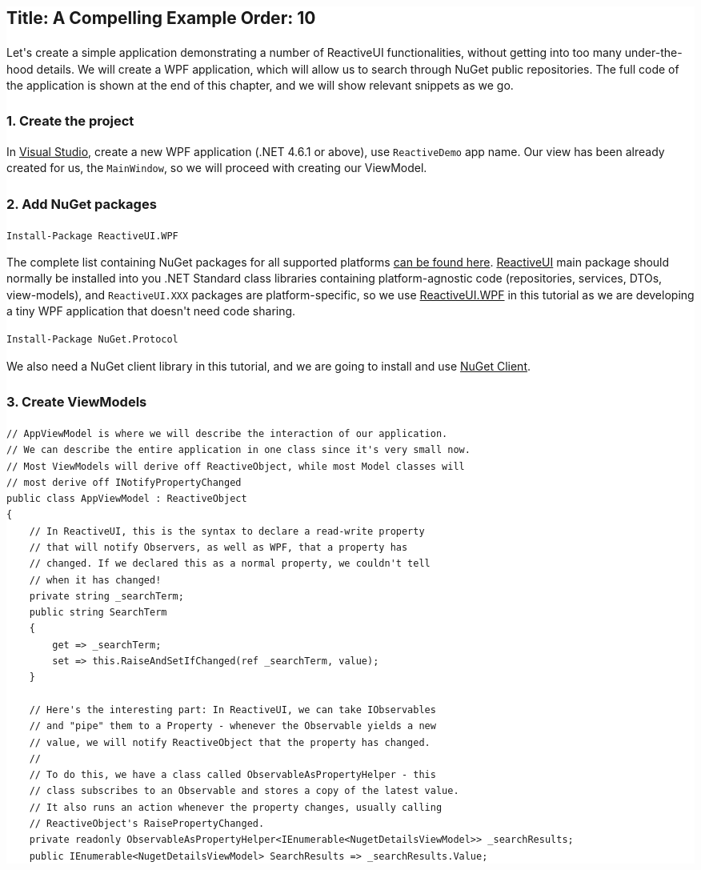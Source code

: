 Title: A Compelling Example
Order: 10
---

Let's create a simple application demonstrating a number of ReactiveUI functionalities, without getting into too many under-the-hood details. We will create a WPF application, which will allow us to search through NuGet public repositories. The full code of the application is shown at the end of this chapter, and we will show relevant snippets as we go.

### 1. Create the project

In <a href="[https://visualstudio.microsoft.com/](https://visualstudio.microsoft.com/)">Visual Studio</a>, create a new WPF application (.NET 4.6.1 or above), use `ReactiveDemo` app name. Our view has been already created for us, the `MainWindow`, so we will proceed with creating our ViewModel.

### 2. Add NuGet packages

    Install-Package ReactiveUI.WPF

The complete list containing NuGet packages for all supported platforms <a href="[https://reactiveui.net/docs/getting-started/installation/](https://reactiveui.net/docs/getting-started/installation/)">can be found here</a>. <a href="[https://www.nuget.org/packages/reactiveui/](https://www.nuget.org/packages/reactiveui/)">ReactiveUI</a> main package should normally be installed into you .NET Standard class libraries containing platform-agnostic code (repositories, services, DTOs, view-models), and `ReactiveUI.XXX` packages are platform-specific, so we use <a href="[https://www.nuget.org/packages/ReactiveUI.WPF/](https://www.nuget.org/packages/ReactiveUI.WPF/)">ReactiveUI.WPF</a> in this tutorial as we are developing a tiny WPF application that doesn't need code sharing.

    Install-Package NuGet.Protocol

We also need a NuGet client library in this tutorial, and we are going to install and use <a href="[https://docs.microsoft.com/en-us/nuget/reference/nuget-client-sdk](https://docs.microsoft.com/en-us/nuget/reference/nuget-client-sdk)">NuGet Client</a>.

### 3. Create ViewModels

    // AppViewModel is where we will describe the interaction of our application.
    // We can describe the entire application in one class since it's very small now. 
    // Most ViewModels will derive off ReactiveObject, while most Model classes will 
    // most derive off INotifyPropertyChanged
    public class AppViewModel : ReactiveObject
    {
        // In ReactiveUI, this is the syntax to declare a read-write property
        // that will notify Observers, as well as WPF, that a property has 
        // changed. If we declared this as a normal property, we couldn't tell 
        // when it has changed!
        private string _searchTerm;
        public string SearchTerm
        {
            get => _searchTerm;
            set => this.RaiseAndSetIfChanged(ref _searchTerm, value);
        }
        
        // Here's the interesting part: In ReactiveUI, we can take IObservables
        // and "pipe" them to a Property - whenever the Observable yields a new
        // value, we will notify ReactiveObject that the property has changed.
        // 
        // To do this, we have a class called ObservableAsPropertyHelper - this
        // class subscribes to an Observable and stores a copy of the latest value.
        // It also runs an action whenever the property changes, usually calling
        // ReactiveObject's RaisePropertyChanged.
        private readonly ObservableAsPropertyHelper<IEnumerable<NugetDetailsViewModel>> _searchResults;
        public IEnumerable<NugetDetailsViewModel> SearchResults => _searchResults.Value;
    